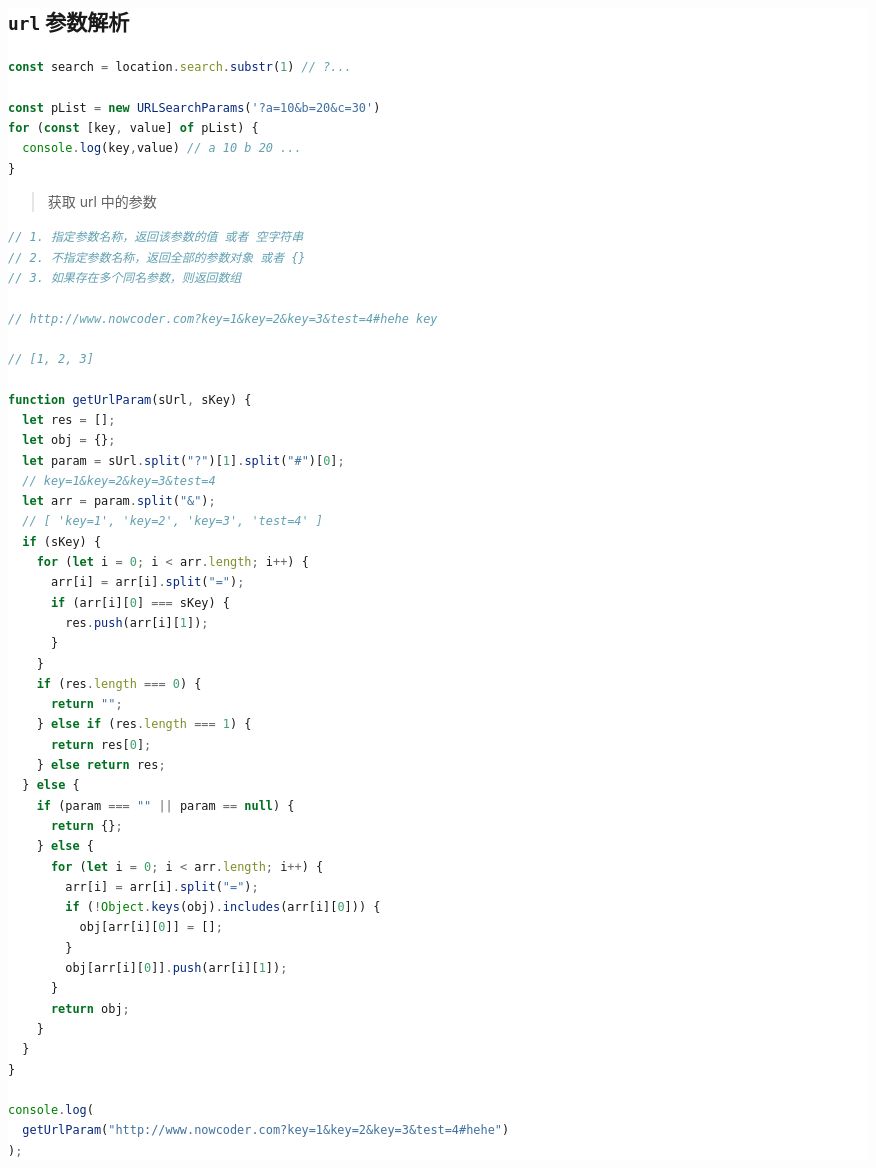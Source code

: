 ## `url` 参数解析

```js
const search = location.search.substr(1) // ?...

const pList = new URLSearchParams('?a=10&b=20&c=30')
for (const [key, value] of pList) {
  console.log(key,value) // a 10 b 20 ...
}
```

> 获取 url 中的参数

```js
// 1. 指定参数名称，返回该参数的值 或者 空字符串
// 2. 不指定参数名称，返回全部的参数对象 或者 {}
// 3. 如果存在多个同名参数，则返回数组

// http://www.nowcoder.com?key=1&key=2&key=3&test=4#hehe key

// [1, 2, 3]

function getUrlParam(sUrl, sKey) {
  let res = [];
  let obj = {};
  let param = sUrl.split("?")[1].split("#")[0]; 
  // key=1&key=2&key=3&test=4
  let arr = param.split("&"); 
  // [ 'key=1', 'key=2', 'key=3', 'test=4' ]
  if (sKey) {
    for (let i = 0; i < arr.length; i++) {
      arr[i] = arr[i].split("=");
      if (arr[i][0] === sKey) {
        res.push(arr[i][1]);
      }
    }
    if (res.length === 0) {
      return "";
    } else if (res.length === 1) {
      return res[0];
    } else return res;
  } else {
    if (param === "" || param == null) {
      return {};
    } else {
      for (let i = 0; i < arr.length; i++) {
        arr[i] = arr[i].split("=");
        if (!Object.keys(obj).includes(arr[i][0])) {
          obj[arr[i][0]] = [];
        }
        obj[arr[i][0]].push(arr[i][1]);
      }
      return obj;
    }
  }
}

console.log(
  getUrlParam("http://www.nowcoder.com?key=1&key=2&key=3&test=4#hehe")
);
```

